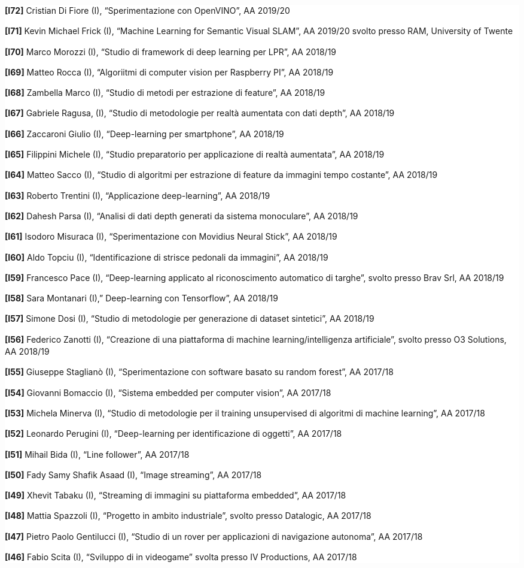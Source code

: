 **[I72]** Cristian Di Fiore (I), “Sperimentazione con OpenVINO”, AA 2019/20

**[I71]** Kevin Michael Frick (I), “Machine Learning for Semantic Visual SLAM”, AA 2019/20 svolto presso RAM, University of Twente

**[I70]** Marco Morozzi (I), “Studio di framework di deep learning per LPR”, AA 2018/19

**[I69]** Matteo Rocca (I), “Algoriitmi di computer vision per Raspberry PI”, AA 2018/19

**[I68]** Zambella Marco (I), “Studio di metodi per estrazione di feature”, AA 2018/19

**[I67]** Gabriele Ragusa, (I), “Studio di metodologie per realtà aumentata con dati depth”, AA 2018/19

**[I66]** Zaccaroni Giulio (I), “Deep-learning per smartphone”, AA 2018/19

**[I65]** Filippini Michele (I), “Studio preparatorio per applicazione di realtà aumentata”, AA 2018/19

**[I64]** Matteo Sacco (I), “Studio di algoritmi per estrazione di feature da immagini  tempo costante”, AA 2018/19

**[I63]** Roberto Trentini (I), “Applicazione deep-learning”, AA 2018/19

**[I62]** Dahesh Parsa (I), “Analisi di dati depth generati da sistema monoculare”, AA 2018/19

**[I61]** Isodoro Misuraca (I), “Sperimentazione con Movidius Neural Stick”, AA 2018/19

**[I60]** Aldo Topciu (I), “Identificazione di strisce pedonali da immagini”, AA 2018/19

**[I59]** Francesco Pace (I), “Deep-learning applicato al riconoscimento automatico di targhe”, svolto presso Brav Srl, AA 2018/19

**[I58]** Sara Montanari (I),” Deep-learning con Tensorflow”, AA 2018/19

**[I57]** Simone Dosi (I), “Studio di metodologie per generazione di dataset sintetici”, AA 2018/19

**[I56]** Federico Zanotti (I), “Creazione di una piattaforma di machine learning/intelligenza artificiale”, svolto presso O3 Solutions, AA 2018/19

**[I55]** Giuseppe Staglianò (I), “Sperimentazione con software basato su random forest”, AA 2017/18

**[I54]** Giovanni Bomaccio (I), “Sistema embedded per computer vision”, AA 2017/18

**[I53]** Michela Minerva (I), “Studio di metodologie per il training unsupervised di algoritmi di machine learning”, AA 2017/18

**[I52]** Leonardo Perugini (I), “Deep-learning per identificazione di oggetti”, AA 2017/18

**[I51]** Mihail Bida (I), “Line follower”, AA 2017/18

**[I50]** Fady Samy Shafik Asaad (I), “Image streaming”, AA 2017/18

**[I49]** Xhevit Tabaku (I), “Streaming di immagini su piattaforma embedded”, AA 2017/18

**[I48]** Mattia Spazzoli (I), “Progetto in ambito industriale”, svolto presso Datalogic, AA 2017/18

**[I47]** Pietro Paolo Gentilucci (I), “Studio di un rover per applicazioni di navigazione autonoma”, AA 2017/18

**[I46]** Fabio Scita (I), “Sviluppo di in videogame” svolta presso IV Productions, AA 2017/18
